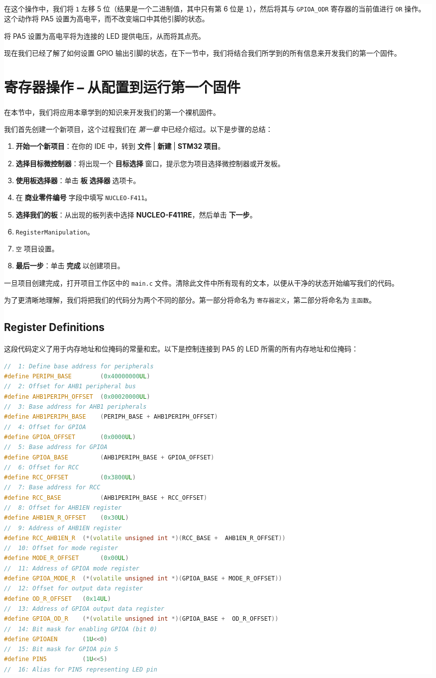 在这个操作中，我们将 `1` 左移 5 位（结果是一个二进制值，其中只有第 6 位是 `1`），然后将其与 `GPIOA_ODR` 寄存器的当前值进行 `OR` 操作。这个动作将 PA5 设置为高电平，而不改变端口中其他引脚的状态。

将 PA5 设置为高电平将为连接的 LED 提供电压，从而将其点亮。

现在我们已经了解了如何设置 GPIO 输出引脚的状态，在下一节中，我们将结合我们所学到的所有信息来开发我们的第一个固件。

# 寄存器操作 – 从配置到运行第一个固件

在本节中，我们将应用本章学到的知识来开发我们的第一个裸机固件。

我们首先创建一个新项目，这个过程我们在 *第一章* 中已经介绍过。以下是步骤的总结：

1.  **开始一个新项目**：在你的 IDE 中，转到 **文件** | **新建** | **STM32 项目**。

1.  **选择目标微控制器**：将出现一个 **目标选择** 窗口，提示您为项目选择微控制器或开发板。

1.  **使用板选择器**：单击 **板** **选择器** 选项卡。

1.  在 **商业零件编号** 字段中填写 `NUCLEO-F411`。

1.  **选择我们的板**：从出现的板列表中选择 **NUCLEO-F411RE**，然后单击 **下一步**。

1.  `RegisterManipulation`。

1.  `空` 项目设置。

1.  **最后一步**：单击 **完成** 以创建项目。

一旦项目创建完成，打开项目工作区中的 `main.c` 文件。清除此文件中所有现有的文本，以便从干净的状态开始编写我们的代码。

为了更清晰地理解，我们将把我们的代码分为两个不同的部分。第一部分将命名为 `寄存器定义`，第二部分将命名为 `主函数`。

## Register Definitions

这段代码定义了用于内存地址和位掩码的常量和宏。以下是控制连接到 PA5 的 LED 所需的所有内存地址和位掩码：

```cpp
//  1: Define base address for peripherals
#define PERIPH_BASE        (0x40000000UL)
//  2: Offset for AHB1 peripheral bus
#define AHB1PERIPH_OFFSET  (0x00020000UL)
//  3: Base address for AHB1 peripherals
#define AHB1PERIPH_BASE    (PERIPH_BASE + AHB1PERIPH_OFFSET)
//  4: Offset for GPIOA
#define GPIOA_OFFSET       (0x0000UL)
//  5: Base address for GPIOA
#define GPIOA_BASE         (AHB1PERIPH_BASE + GPIOA_OFFSET)
//  6: Offset for RCC
#define RCC_OFFSET         (0x3800UL)
//  7: Base address for RCC
#define RCC_BASE           (AHB1PERIPH_BASE + RCC_OFFSET)
//  8: Offset for AHB1EN register
#define AHB1EN_R_OFFSET    (0x30UL)
//  9: Address of AHB1EN register
#define RCC_AHB1EN_R  (*(volatile unsigned int *)(RCC_BASE +  AHB1EN_R_OFFSET))
//  10: Offset for mode register
#define MODE_R_OFFSET      (0x00UL)
//  11: Address of GPIOA mode register
#define GPIOA_MODE_R  (*(volatile unsigned int *)(GPIOA_BASE + MODE_R_OFFSET))
//  12: Offset for output data register
#define OD_R_OFFSET   (0x14UL)
//  13: Address of GPIOA output data register
#define GPIOA_OD_R    (*(volatile unsigned int *)(GPIOA_BASE +  OD_R_OFFSET))
//  14: Bit mask for enabling GPIOA (bit 0)
#define GPIOAEN       (1U<<0)
//  15: Bit mask for GPIOA pin 5
#define PIN5          (1U<<5)
//  16: Alias for PIN5 representing LED pin
```